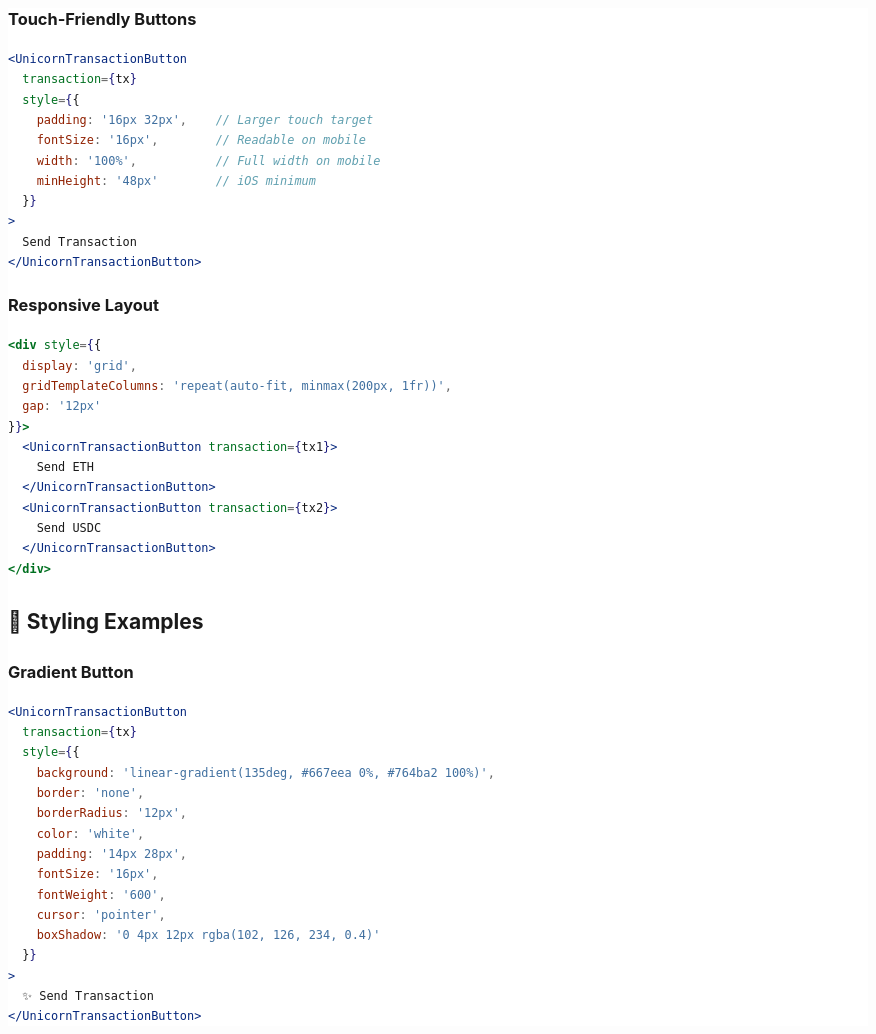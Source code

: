 ### Touch-Friendly Buttons

```jsx
<UnicornTransactionButton
  transaction={tx}
  style={{
    padding: '16px 32px',    // Larger touch target
    fontSize: '16px',        // Readable on mobile
    width: '100%',           // Full width on mobile
    minHeight: '48px'        // iOS minimum
  }}
>
  Send Transaction
</UnicornTransactionButton>
```

### Responsive Layout

```jsx
<div style={{
  display: 'grid',
  gridTemplateColumns: 'repeat(auto-fit, minmax(200px, 1fr))',
  gap: '12px'
}}>
  <UnicornTransactionButton transaction={tx1}>
    Send ETH
  </UnicornTransactionButton>
  <UnicornTransactionButton transaction={tx2}>
    Send USDC
  </UnicornTransactionButton>
</div>
```

## 🎨 Styling Examples

### Gradient Button

```jsx
<UnicornTransactionButton
  transaction={tx}
  style={{
    background: 'linear-gradient(135deg, #667eea 0%, #764ba2 100%)',
    border: 'none',
    borderRadius: '12px',
    color: 'white',
    padding: '14px 28px',
    fontSize: '16px',
    fontWeight: '600',
    cursor: 'pointer',
    boxShadow: '0 4px 12px rgba(102, 126, 234, 0.4)'
  }}
>
  ✨ Send Transaction
</UnicornTransactionButton>
```
